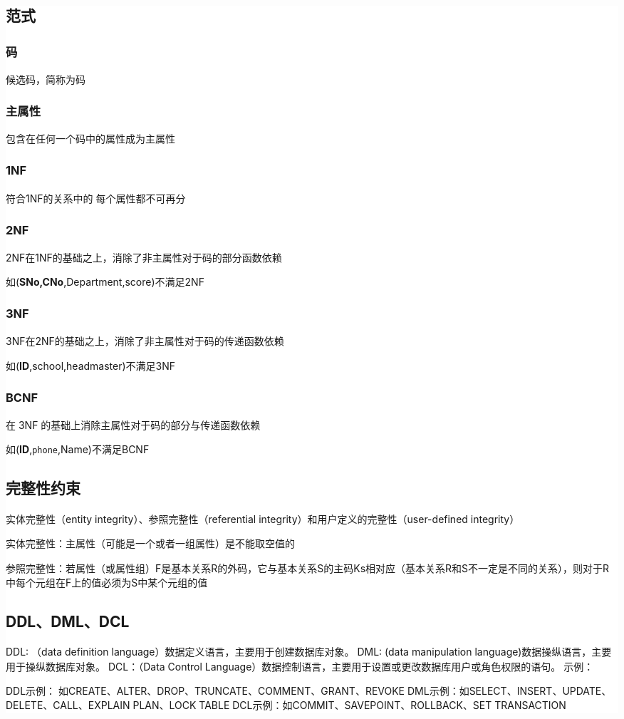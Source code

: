 ## 范式

### 码

候选码，简称为码

### 主属性

包含在任何一个码中的属性成为主属性

### 1NF

符合1NF的关系中的 每个属性都不可再分

### 2NF

2NF在1NF的基础之上，消除了非主属性对于码的部分函数依赖

如(**SNo,CNo**,Department,score)不满足2NF

### 3NF

3NF在2NF的基础之上，消除了非主属性对于码的传递函数依赖

如(**ID**,school,headmaster)不满足3NF

### BCNF

在 3NF 的基础上消除主属性对于码的部分与传递函数依赖

如(**ID**,`phone`,Name)不满足BCNF

## 完整性约束

实体完整性（entity integrity）、参照完整性（referential integrity）和用户定义的完整性（user-defined integrity）

实体完整性：主属性（可能是一个或者一组属性）是不能取空值的

参照完整性：若属性（或属性组）F是基本关系R的外码，它与基本关系S的主码Ks相对应（基本关系R和S不一定是不同的关系），则对于R中每个元组在F上的值必须为S中某个元组的值

## DDL、DML、DCL

DDL: （data definition language）数据定义语言，主要用于创建数据库对象。
DML:  (data manipulation language)数据操纵语言，主要用于操纵数据库对象。
DCL：（Data Control Language）数据控制语言，主要用于设置或更改数据库用户或角色权限的语句。
示例：

DDL示例： 如CREATE、ALTER、DROP、TRUNCATE、COMMENT、GRANT、REVOKE
DML示例：如SELECT、INSERT、UPDATE、DELETE、CALL、EXPLAIN PLAN、LOCK TABLE
DCL示例：如COMMIT、SAVEPOINT、ROLLBACK、SET TRANSACTION
